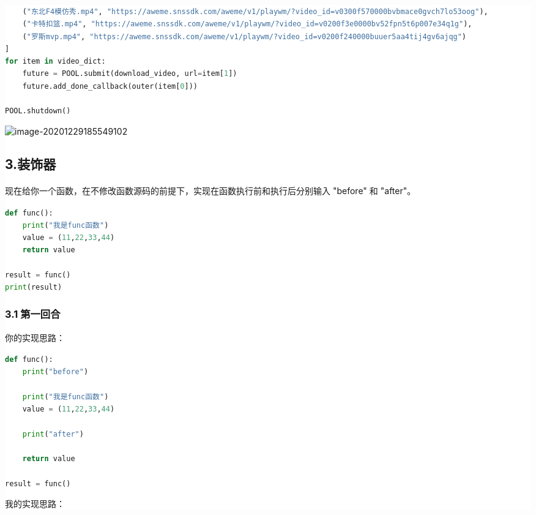   ```python
      ("东北F4模仿秀.mp4", "https://aweme.snssdk.com/aweme/v1/playwm/?video_id=v0300f570000bvbmace0gvch7lo53oog"),
      ("卡特扣篮.mp4", "https://aweme.snssdk.com/aweme/v1/playwm/?video_id=v0200f3e0000bv52fpn5t6p007e34q1g"),
      ("罗斯mvp.mp4", "https://aweme.snssdk.com/aweme/v1/playwm/?video_id=v0200f240000buuer5aa4tij4gv6ajqg")
  ]
  for item in video_dict:
      future = POOL.submit(download_video, url=item[1])
      future.add_done_callback(outer(item[0]))
  
  POOL.shutdown()
  ```

  ![image-20201229185549102](Python/基础/luffy_python/assets/image-20201229185549102.png)



## 3.装饰器

现在给你一个函数，在不修改函数源码的前提下，实现在函数执行前和执行后分别输入 "before" 和 "after"。

```python
def func():
    print("我是func函数")
    value = (11,22,33,44) 
    return value
    
result = func()
print(result)
```



### 3.1 第一回合

你的实现思路：

```python
def func():
    print("before")
    
    print("我是func函数")
    value = (11,22,33,44) 
    
    print("after")
    
    return value
    
result = func()
```



我的实现思路：
